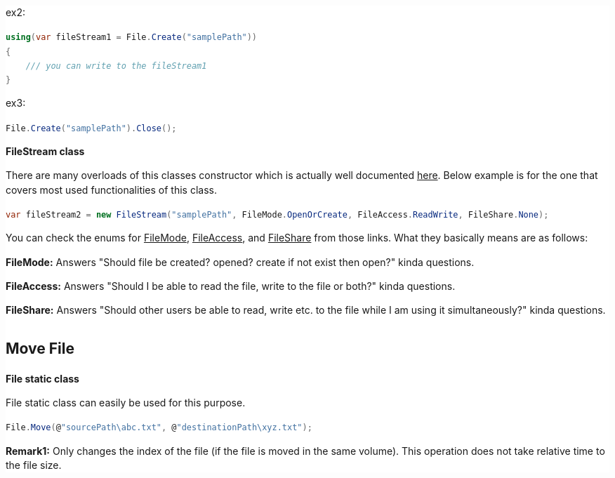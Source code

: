 ex2:

```cs
using(var fileStream1 = File.Create("samplePath"))
{
    /// you can write to the fileStream1
}

```

ex3:

```cs
File.Create("samplePath").Close();

```

**FileStream class**

There are many overloads of this classes constructor which is actually well documented [here](https://msdn.microsoft.com/en-us/library/system.io.filestream(v=vs.110).aspx). Below example is for the one that covers most used functionalities of this class.

```cs
var fileStream2 = new FileStream("samplePath", FileMode.OpenOrCreate, FileAccess.ReadWrite, FileShare.None);

```

You can check the enums for [FileMode](https://msdn.microsoft.com/en-us/library/system.io.filemode(v=vs.110).aspx), [FileAccess](https://msdn.microsoft.com/en-us/library/4z36sx0f(v=vs.110).aspx), and [FileShare](https://msdn.microsoft.com/en-us/library/system.io.fileshare(v=vs.110).aspx) from those links. What they basically means are as follows:

**FileMode:** Answers "Should file be created? opened? create if not exist then open?" kinda questions.

**FileAccess:** Answers "Should I be able to read the file, write to the file or both?" kinda questions.

**FileShare:** Answers "Should other users be able to read, write etc. to the file while I am using it simultaneously?" kinda questions.



## Move File


**File static class**

File static class can easily be used for this purpose.

```cs
File.Move(@"sourcePath\abc.txt", @"destinationPath\xyz.txt");

```

**Remark1:** Only changes the index of the file (if the file is moved in the same volume). This operation does not take relative time to the file size.

